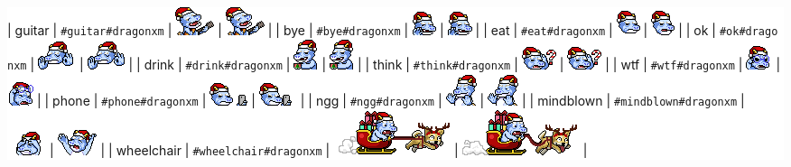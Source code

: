 | guitar | `#guitar#dragonxm` | ![guitar](../assets/faces/dragonxm/guitar.gif) | ![guitar](../assets/faces_png/dragonxm/guitar.png) |
| bye | `#bye#dragonxm` | ![bye](../assets/faces/dragonxm/bye.gif) | ![bye](../assets/faces_png/dragonxm/bye.png) |
| eat | `#eat#dragonxm` | ![eat](../assets/faces/dragonxm/eat.gif) | ![eat](../assets/faces_png/dragonxm/eat.png) |
| ok | `#ok#dragonxm` | ![ok](../assets/faces/dragonxm/ok.gif) | ![ok](../assets/faces_png/dragonxm/ok.png) |
| drink | `#drink#dragonxm` | ![drink](../assets/faces/dragonxm/drink.gif) | ![drink](../assets/faces_png/dragonxm/drink.png) |
| think | `#think#dragonxm` | ![think](../assets/faces/dragonxm/think.gif) | ![think](../assets/faces_png/dragonxm/think.png) |
| wtf | `#wtf#dragonxm` | ![wtf](../assets/faces/dragonxm/wtf.gif) | ![wtf](../assets/faces_png/dragonxm/wtf.png) |
| phone | `#phone#dragonxm` | ![phone](../assets/faces/dragonxm/phone.gif) | ![phone](../assets/faces_png/dragonxm/phone.png) |
| ngg | `#ngg#dragonxm` | ![ngg](../assets/faces/dragonxm/ngg.gif) | ![ngg](../assets/faces_png/dragonxm/ngg.png) |
| mindblown | `#mindblown#dragonxm` | ![mindblown](../assets/faces/dragonxm/mindblown.gif) | ![mindblown](../assets/faces_png/dragonxm/mindblown.png) |
| wheelchair | `#wheelchair#dragonxm` | ![wheelchair](../assets/faces/dragonxm/wheelchair.gif) | ![wheelchair](../assets/faces_png/dragonxm/wheelchair.png) |